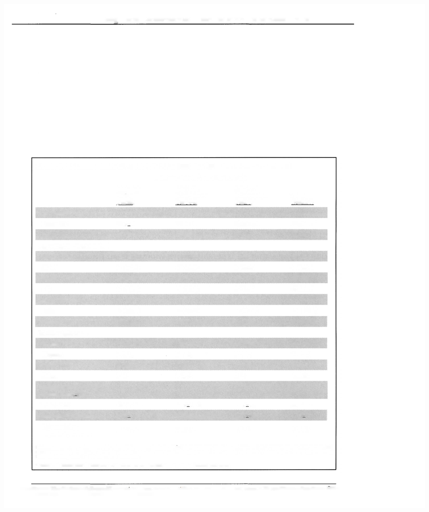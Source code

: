![Weisleretal.-Long-TennCardiovascularEffectsofMixedAmphetam_5_11](Generated/images/Weisleretal.-Long-TennCardiovascularEffectsofMixedAmphetam_5_11.png)
